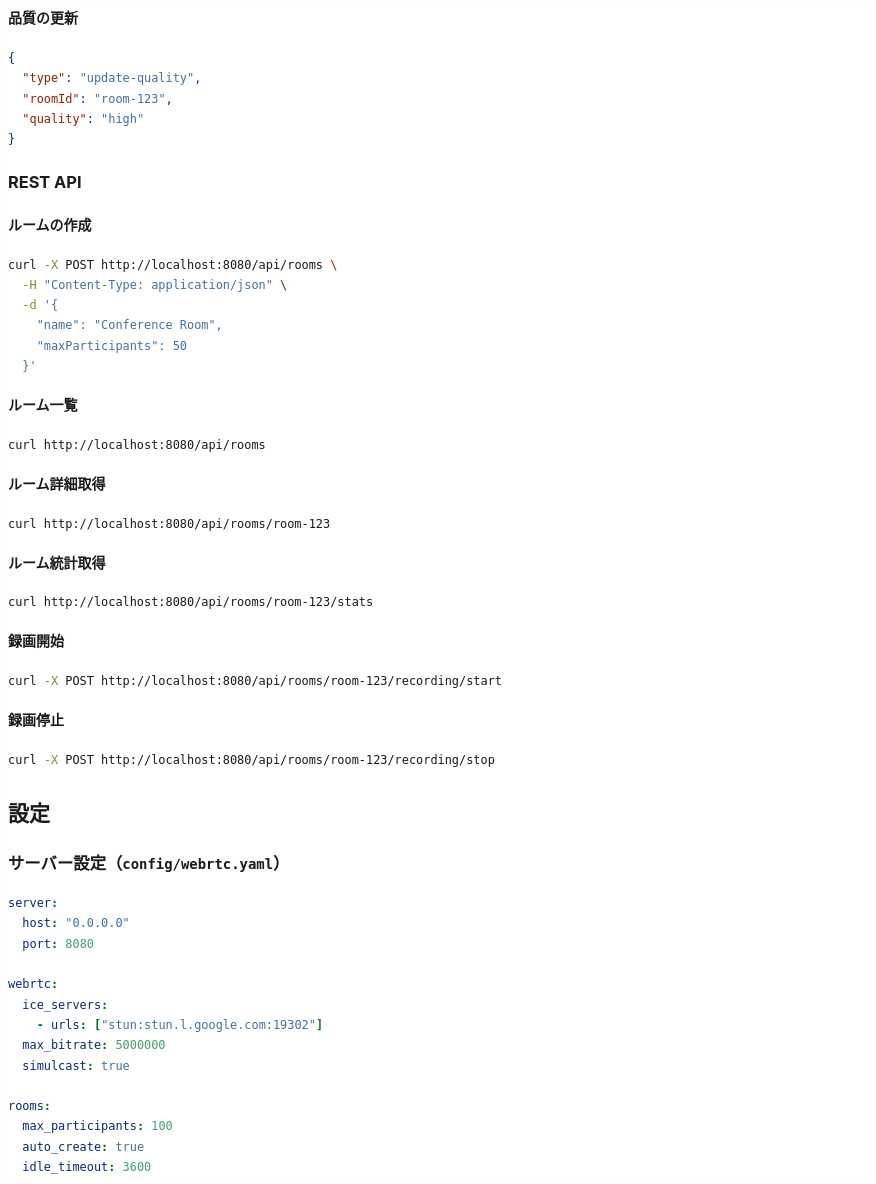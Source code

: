 #### 品質の更新
```json
{
  "type": "update-quality",
  "roomId": "room-123",
  "quality": "high"
}
```

### REST API

#### ルームの作成
```bash
curl -X POST http://localhost:8080/api/rooms \
  -H "Content-Type: application/json" \
  -d '{
    "name": "Conference Room",
    "maxParticipants": 50
  }'
```

#### ルーム一覧
```bash
curl http://localhost:8080/api/rooms
```

#### ルーム詳細取得
```bash
curl http://localhost:8080/api/rooms/room-123
```

#### ルーム統計取得
```bash
curl http://localhost:8080/api/rooms/room-123/stats
```

#### 録画開始
```bash
curl -X POST http://localhost:8080/api/rooms/room-123/recording/start
```

#### 録画停止
```bash
curl -X POST http://localhost:8080/api/rooms/room-123/recording/stop
```

## 設定

### サーバー設定（`config/webrtc.yaml`）

```yaml
server:
  host: "0.0.0.0"
  port: 8080

webrtc:
  ice_servers:
    - urls: ["stun:stun.l.google.com:19302"]
  max_bitrate: 5000000
  simulcast: true

rooms:
  max_participants: 100
  auto_create: true
  idle_timeout: 3600

```